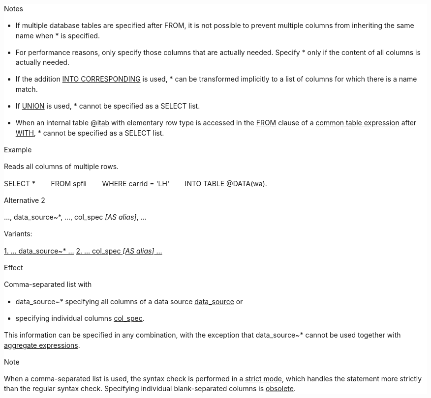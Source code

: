 Notes

-   If multiple database tables are specified after FROM, it is not possible to prevent multiple columns from inheriting the same name when \* is specified.
    
-   For performance reasons, only specify those columns that are actually needed. Specify \* only if the content of all columns is actually needed.
    
-   If the addition [INTO CORRESPONDING](https://help.sap.com/doc/abapdocu_752_index_htm/7.52/en-US/abapinto_clause.htm) is used, \* can be transformed implicitly to a list of columns for which there is a name match.
    
-   If [UNION](https://help.sap.com/doc/abapdocu_752_index_htm/7.52/en-US/abapunion.htm) is used, \* cannot be specified as a SELECT list.
    
-   When an internal table [@itab](https://help.sap.com/doc/abapdocu_752_index_htm/7.52/en-US/abapselect_data_source.htm) with elementary row type is accessed in the [FROM](https://help.sap.com/doc/abapdocu_752_index_htm/7.52/en-US/abapfrom_clause.htm) clause of a [common table expression](https://help.sap.com/doc/abapdocu_752_index_htm/7.52/en-US/abencommon_table_expression_glosry.htm "Glossary Entry") after [WITH](https://help.sap.com/doc/abapdocu_752_index_htm/7.52/en-US/abapwith.htm), \* cannot be specified as a SELECT list.
    

Example

Reads all columns of multiple rows.

SELECT \*
       FROM spfli
       WHERE carrid = 'LH'
       INTO TABLE @DATA(wa).

Alternative 2

..., data\_source~\*, ..., col\_spec *\[*AS alias*\]*, ...

Variants:

[1\. ... data\_source~\* ...](#!ABAP_VARIANT_1@1@)
[2\. ... col\_spec *\[*AS alias*\]* ...](#!ABAP_VARIANT_2@2@)

Effect

Comma-separated list with

-   data\_source~\* specifying all columns of a data source [data\_source](https://help.sap.com/doc/abapdocu_752_index_htm/7.52/en-US/abapselect_data_source.htm) or
    
-   specifying individual columns [col\_spec](https://help.sap.com/doc/abapdocu_752_index_htm/7.52/en-US/abapselect_clause_col_spec.htm).
    

This information can be specified in any combination, with the exception that data\_source~\* cannot be used together with [aggregate expressions](https://help.sap.com/doc/abapdocu_752_index_htm/7.52/en-US/abapselect_aggregate.htm).

Note

When a comma-separated list is used, the syntax check is performed in a [strict mode](https://help.sap.com/doc/abapdocu_752_index_htm/7.52/en-US/abenopensql_strict_mode_740_sp05.htm), which handles the statement more strictly than the regular syntax check. Specifying individual blank-separated columns is [obsolete](https://help.sap.com/doc/abapdocu_752_index_htm/7.52/en-US/abenopen_sql_lists_obsolete.htm).

